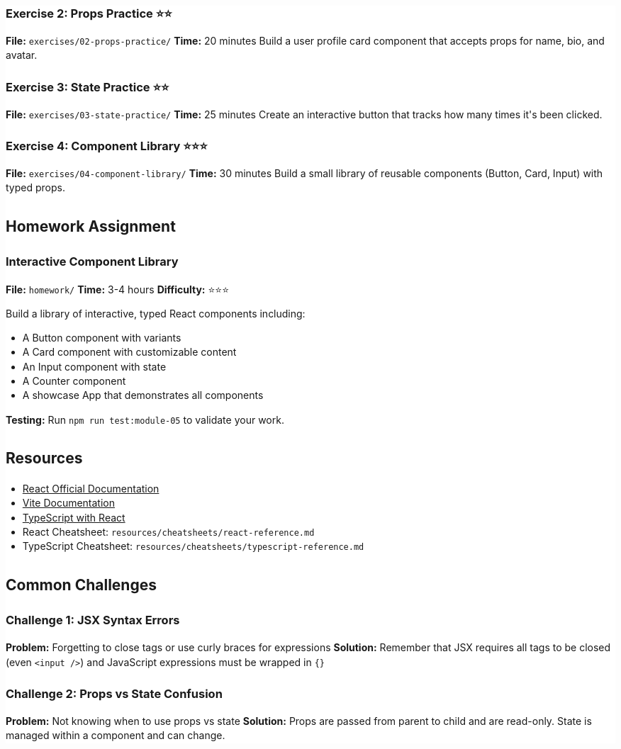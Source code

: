 ### Exercise 2: Props Practice ⭐⭐
**File:** `exercises/02-props-practice/`
**Time:** 20 minutes
Build a user profile card component that accepts props for name, bio, and avatar.

### Exercise 3: State Practice ⭐⭐
**File:** `exercises/03-state-practice/`
**Time:** 25 minutes
Create an interactive button that tracks how many times it's been clicked.

### Exercise 4: Component Library ⭐⭐⭐
**File:** `exercises/04-component-library/`
**Time:** 30 minutes
Build a small library of reusable components (Button, Card, Input) with typed props.

## Homework Assignment

### Interactive Component Library
**File:** `homework/`
**Time:** 3-4 hours
**Difficulty:** ⭐⭐⭐

Build a library of interactive, typed React components including:
- A Button component with variants
- A Card component with customizable content
- An Input component with state
- A Counter component
- A showcase App that demonstrates all components

**Testing:** Run `npm run test:module-05` to validate your work.

## Resources
- [React Official Documentation](https://react.dev)
- [Vite Documentation](https://vitejs.dev)
- [TypeScript with React](https://react-typescript-cheatsheet.netlify.app/)
- React Cheatsheet: `resources/cheatsheets/react-reference.md`
- TypeScript Cheatsheet: `resources/cheatsheets/typescript-reference.md`

## Common Challenges

### Challenge 1: JSX Syntax Errors
**Problem:** Forgetting to close tags or use curly braces for expressions
**Solution:** Remember that JSX requires all tags to be closed (even `<input />`) and JavaScript expressions must be wrapped in `{}`

### Challenge 2: Props vs State Confusion
**Problem:** Not knowing when to use props vs state
**Solution:** Props are passed from parent to child and are read-only. State is managed within a component and can change.
